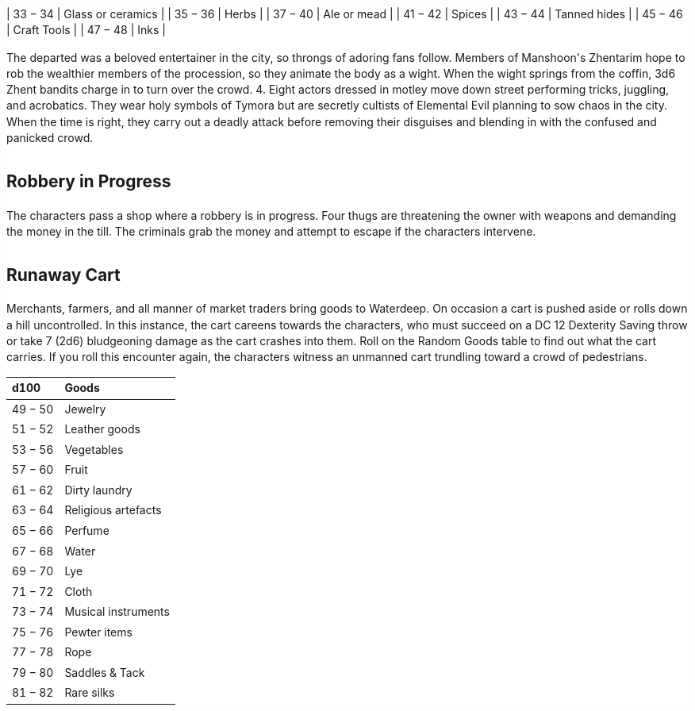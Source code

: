 | $33-34$ | Glass or ceramics |
| $35-36$ | Herbs |
| $37-40$ | Ale or mead |
| $41-42$ | Spices |
| $43-44$ | Tanned hides |
| $45-46$ | Craft Tools |
| $47-48$ | Inks |

The departed was a beloved entertainer in the city, so throngs of adoring fans follow. Members of Manshoon's Zhentarim hope to rob the wealthier members of the procession, so they animate the body as a wight. When the wight springs from the coffin, 3d6 Zhent bandits charge in to turn over the crowd.
4. Eight actors dressed in motley move down street performing tricks, juggling, and acrobatics. They wear holy symbols of Tymora but are secretly cultists of Elemental Evil planning to sow chaos in the city. When the time is right, they carry out a deadly attack before removing their disguises and blending in with the confused and panicked crowd.

## Robbery in Progress

The characters pass a shop where a robbery is in progress. Four thugs are threatening the owner with weapons and demanding the money in the till. The criminals grab the money and attempt to escape if the characters intervene.

## Runaway Cart

Merchants, farmers, and all manner of market traders bring goods to Waterdeep. On occasion a cart is pushed aside or rolls down a hill uncontrolled. In this instance, the cart careens towards the characters, who must succeed on a DC 12 Dexterity Saving throw or take 7 (2d6) bludgeoning damage as the cart crashes into them. Roll on the Random Goods table to find out what the cart carries. If you roll this encounter again, the characters witness an unmanned cart trundling toward a crowd of pedestrians.

| d100 | Goods |
| :-- | :-- |
| $49-50$ | Jewelry |
| $51-52$ | Leather goods |
| $53-56$ | Vegetables |
| $57-60$ | Fruit |
| $61-62$ | Dirty laundry |
| $63-64$ | Religious artefacts |
| $65-66$ | Perfume |
| $67-68$ | Water |
| $69-70$ | Lye |
| $71-72$ | Cloth |
| $73-74$ | Musical instruments |
| $75-76$ | Pewter items |
| $77-78$ | Rope |
| $79-80$ | Saddles \& Tack |
| $81-82$ | Rare silks |